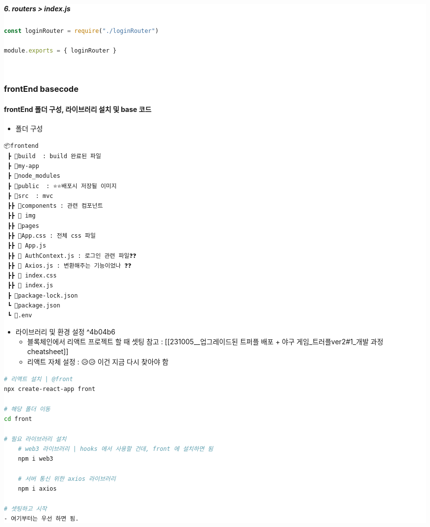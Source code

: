 ##### 6. routers > index.js
``` js
const loginRouter = require("./loginRouter")

module.exports = { loginRouter }
```



<br>

### frontEnd basecode   

#### frontEnd 폴더 구성, 라이브러리 설치 및 base 코드 
- 폴더 구성 
```
📦frontend  
 ┣ 📂build  : build 완료된 파일 
 ┣ 📂my-app 
 ┣ 📂node_modules  
 ┣ 📂public  : ⭐⭐배포시 저장될 이미지
 ┣ 📂src  : mvc 
 ┣┣ 📂components : 관련 컴포넌트
 ┣┣ 📂 img 
 ┣┣ 📂pages
 ┣┣ 📜App.css : 전체 css 파일 
 ┣┣ 📜 App.js 
 ┣┣ 📜 AuthContext.js : 로그인 관련 파일❓❓ 
 ┣┣ 📜 Axios.js : 변환해주는 기능이었나 ❓❓ 
 ┣┣ 📜 index.css 
 ┣┣ 📜 index.js
 ┣ 📜package-lock.json  
 ┗ 📜package.json
 ┗ 📜.env 
```


- 라이브러리 및 환경 설정 ^4b04b6
	- 블록체인에서 리액트 프로젝트 할 때 셋팅 참고 : [[231005__업그레이드된 트퍼플 배포 + 야구 게임_트러플ver2#1_개발 과정 cheatsheet]]
	- 리액트 자체 설정 : 😥😥 이건 지금 다시 찾아야 함 
``` bash
# 리액트 설치 | @front 
npx create-react-app front

# 해당 폴더 이동 
cd front

# 필요 라이브러리 설치 
	# web3 라이브러리 | hooks 에서 사용할 건데, front 에 설치하면 됨 
	npm i web3 

	# 서버 통신 위한 axios 라이브러리
	npm i axios

# 셋팅하고 시작 
- 여기부터는 우선 하면 됨. 
```
